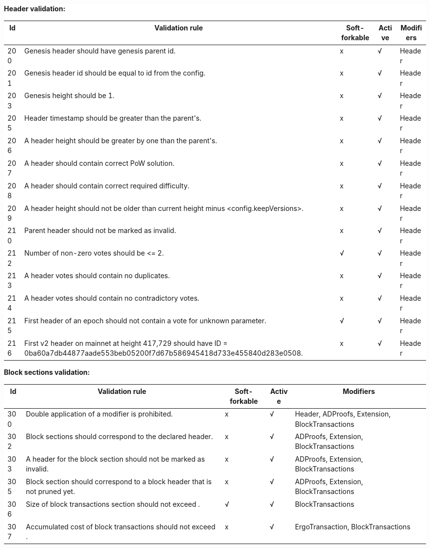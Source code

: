 


**Header validation:**

 **Id** | **Validation rule**                                                                                                                        | **Soft-forkable** | **Active** | **Modifiers** 
--------|--------------------------------------------------------------------------------------------------------------------------------------------|-------------------|------------|---------------
 200    | Genesis header should have genesis parent id.                                                                                              | x            | √     | Header        
 201    | Genesis header id should be equal to id from the config.                                                                                   | x            | √     | Header        
 203    | Genesis height should be 1.                                                                                                                | x            | √     | Header        
 205    | Header timestamp should be greater than the parent's.                                                                                      | x            | √     | Header        
 206    | A header height should be greater by one than the parent's.                                                                                | x            | √     | Header        
 207    | A header should contain correct PoW solution.                                                                                              | x            | √     | Header        
 208    | A header should contain correct required difficulty.                                                                                       | x            | √     | Header        
 209    | A header height should not be older than current height minus <config.keepVersions>.                                                       | x            | √     | Header        
 210    | Parent header should not be marked as invalid.                                                                                             | x            | √     | Header        
 212    | Number of non-zero votes should be <= 2.                                                                                                   | √            | √     | Header        
 213    | A header votes should contain no duplicates.                                                                                               | x            | √     | Header        
 214    | A header votes should contain no contradictory votes.                                                                                      | x            | √     | Header        
 215    | First header of an epoch should not contain a vote for unknown parameter.                                                                  | √            | √     | Header        
 216    | First v2 header on mainnet at height 417,729 should have ID =  0ba60a7db44877aade553beb05200f7d67b586945418d733e455840d283e0508. | x            | √     | Header        




**Block sections validation:**

 **Id** | **Validation rule**                                                       | **Soft-forkable** | **Active** | **Modifiers**                                  
--------|---------------------------------------------------------------------------|-------------------|------------|------------------------------------------------
 300    | Double application of a modifier is prohibited.                           | x            | √     | Header, ADProofs, Extension, BlockTransactions 
 302    | Block sections should correspond to the declared header.                  | x            | √     | ADProofs, Extension, BlockTransactions         
 303    | A header for the block section should not be marked as invalid.           | x            | √     | ADProofs, Extension, BlockTransactions         
 305    | Block section should correspond to a block header that is not pruned yet. | x            | √     | ADProofs, Extension, BlockTransactions         
 306    | Size of block transactions section should not exceed <maxBlockSize>.      | √            | √     | BlockTransactions                              
 307    | Accumulated cost of block transactions should not exceed <maxBlockCost>.  | x            | √     | ErgoTransaction, BlockTransactions             
